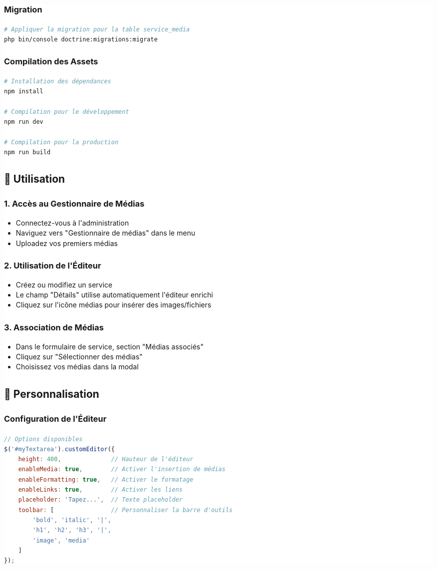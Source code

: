 ### Migration
```bash
# Appliquer la migration pour la table service_media
php bin/console doctrine:migrations:migrate
```

### Compilation des Assets
```bash
# Installation des dépendances
npm install

# Compilation pour le développement
npm run dev

# Compilation pour la production
npm run build
```

## 🚀 Utilisation

### 1. Accès au Gestionnaire de Médias
- Connectez-vous à l'administration
- Naviguez vers "Gestionnaire de médias" dans le menu
- Uploadez vos premiers médias

### 2. Utilisation de l'Éditeur
- Créez ou modifiez un service
- Le champ "Détails" utilise automatiquement l'éditeur enrichi
- Cliquez sur l'icône médias pour insérer des images/fichiers

### 3. Association de Médias
- Dans le formulaire de service, section "Médias associés"
- Cliquez sur "Sélectionner des médias"
- Choisissez vos médias dans la modal

## 🔧 Personnalisation

### Configuration de l'Éditeur
```javascript
// Options disponibles
$('#myTextarea').customEditor({
    height: 400,              // Hauteur de l'éditeur
    enableMedia: true,        // Activer l'insertion de médias
    enableFormatting: true,   // Activer le formatage
    enableLinks: true,        // Activer les liens
    placeholder: 'Tapez...',  // Texte placeholder
    toolbar: [                // Personnaliser la barre d'outils
        'bold', 'italic', '|',
        'h1', 'h2', 'h3', '|',
        'image', 'media'
    ]
});
```
